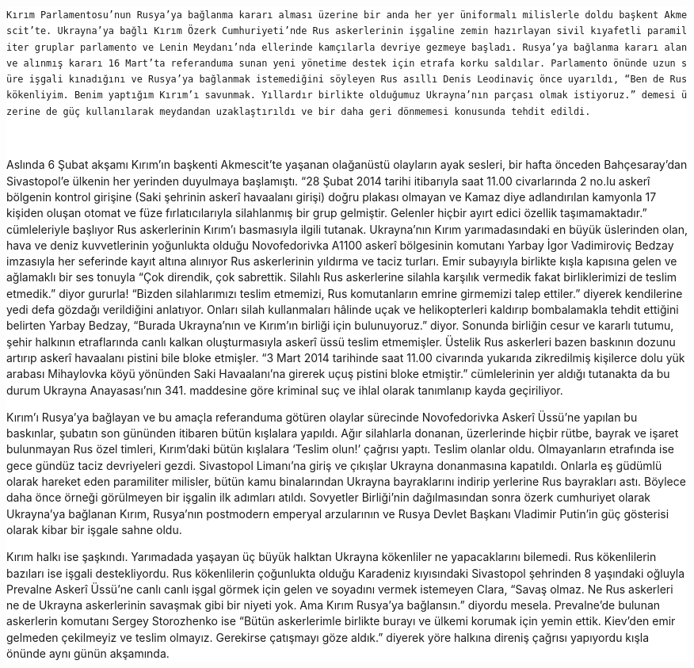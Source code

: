     Kırım Parlamentosu’nun Rusya’ya bağlanma kararı alması üzerine bir anda her yer üniformalı milislerle doldu başkent Akmescit’te. Ukrayna’ya bağlı Kırım Özerk Cumhuriyeti’nde Rus askerlerinin işgaline zemin hazırlayan sivil kıyafetli paramiliter gruplar parlamento ve Lenin Meydanı’nda ellerinde kamçılarla devriye gezmeye başladı. Rusya’ya bağlanma kararı alan ve alınmış kararı 16 Mart’ta referanduma sunan yeni yönetime destek için etrafa korku saldılar. Parlamento önünde uzun süre işgali kınadığını ve Rusya’ya bağlanmak istemediğini söyleyen Rus asıllı Denis Leodinaviç önce uyarıldı, “Ben de Rus kökenliyim. Benim yaptığım Kırım’ı savunmak. Yıllardır birlikte olduğumuz Ukrayna’nın parçası olmak istiyoruz.” demesi üzerine de güç kullanılarak meydandan uzaklaştırıldı ve bir daha geri dönmemesi konusunda tehdit edildi.
   </p>
   <p>
    <img alt="" height="386" src="http://web.archive.org/web/20140926140246im_/http://medya.aksiyon.com.tr/aksiyon/2014/03/10/kapak-selahattin---yunus-(1).jpg"/>
   </p>
   <p>
    Aslında 6 Şubat akşamı Kırım’ın başkenti Akmescit’te yaşanan olağanüstü olayların ayak sesleri, bir hafta önceden Bahçesaray’dan Sivastopol’e ülkenin her yerinden duyulmaya başlamıştı. “28 Şubat 2014 tarihi itibarıyla saat 11.00 civarlarında 2 no.lu askerî bölgenin kontrol girişine (Saki şehrinin askerî havaalanı girişi) doğru plakası olmayan ve Kamaz diye adlandırılan kamyonla 17 kişiden oluşan otomat ve füze fırlatıcılarıyla silahlanmış bir grup gelmiştir. Gelenler hiçbir ayırt edici özellik taşımamaktadır.” cümleleriyle başlıyor Rus askerlerinin Kırım’ı basmasıyla ilgili tutanak. Ukrayna’nın Kırım yarımadasındaki en büyük üslerinden olan, hava ve deniz kuvvetlerinin yoğunlukta olduğu Novofedorivka A1100 askerî bölgesinin komutanı Yarbay İgor Vadimiroviç Bedzay imzasıyla her seferinde kayıt altına alınıyor Rus askerlerinin yıldırma ve taciz turları. Emir subayıyla birlikte kışla kapısına gelen ve ağlamaklı bir ses tonuyla “Çok direndik, çok sabrettik. Silahlı Rus askerlerine silahla karşılık vermedik fakat birliklerimizi de teslim etmedik.” diyor gururla! “Bizden silahlarımızı teslim etmemizi, Rus komutanların emrine girmemizi talep ettiler.” diyerek kendilerine yedi defa gözdağı verildiğini anlatıyor. Onları silah kullanmaları hâlinde uçak ve helikopterleri kaldırıp bombalamakla tehdit ettiğini belirten Yarbay Bedzay, “Burada Ukrayna’nın ve Kırım’ın birliği için bulunuyoruz.” diyor. Sonunda birliğin cesur ve kararlı tutumu, şehir halkının etraflarında canlı kalkan oluşturmasıyla askerî üssü teslim etmemişler. Üstelik Rus askerleri bazen baskının dozunu artırıp askerî havaalanı pistini bile bloke etmişler. “3 Mart 2014 tarihinde saat 11.00 civarında yukarıda zikredilmiş kişilerce dolu yük arabası Mihaylovka köyü yönünden Saki Havaalanı’na girerek uçuş pistini bloke etmiştir.” cümlelerinin yer aldığı tutanakta da bu durum Ukrayna Anayasası’nın 341. maddesine göre kriminal suç ve ihlal olarak tanımlanıp kayda geçiriliyor.
   </p>
   <p>
    Kırım’ı Rusya’ya bağlayan ve bu amaçla referanduma götüren olaylar sürecinde Novofedorivka Askerî Üssü’ne yapılan bu baskınlar, şubatın son gününden itibaren bütün kışlalara yapıldı. Ağır silahlarla donanan, üzerlerinde hiçbir rütbe, bayrak ve işaret bulunmayan Rus özel timleri, Kırım’daki bütün kışlalara ‘Teslim olun!’ çağrısı yaptı. Teslim olanlar oldu. Olmayanların etrafında ise gece gündüz taciz devriyeleri gezdi. Sivastopol Limanı’na giriş ve çıkışlar Ukrayna donanmasına kapatıldı. Onlarla eş güdümlü olarak hareket eden paramiliter milisler, bütün kamu binalarından Ukrayna bayraklarını indirip yerlerine Rus bayrakları astı. Böylece daha önce örneği görülmeyen bir işgalin ilk adımları atıldı. Sovyetler Birliği’nin dağılmasından sonra özerk cumhuriyet olarak Ukrayna’ya bağlanan Kırım, Rusya’nın postmodern emperyal arzularının ve Rusya Devlet Başkanı Vladimir Putin’in güç gösterisi olarak kibar bir işgale sahne oldu.
   </p>
   <p>
    Kırım halkı ise şaşkındı. Yarımadada yaşayan üç büyük halktan Ukrayna kökenliler ne yapacaklarını bilemedi. Rus kökenlilerin bazıları ise işgali destekliyordu. Rus kökenlilerin çoğunlukta olduğu Karadeniz kıyısındaki Sivastopol şehrinden 8 yaşındaki oğluyla Prevalne Askerî Üssü’ne canlı canlı işgal görmek için gelen ve soyadını vermek istemeyen Clara, “Savaş olmaz. Ne Rus askerleri ne de Ukrayna askerlerinin savaşmak gibi bir niyeti yok. Ama Kırım Rusya’ya bağlansın.” diyordu mesela. Prevalne’de bulunan askerlerin komutanı Sergey Storozhenko ise “Bütün askerlerimle birlikte burayı ve ülkemi korumak için yemin ettik. Kiev’den emir gelmeden çekilmeyiz ve teslim olmayız. Gerekirse çatışmayı göze aldık.” diyerek yöre halkına direniş çağrısı yapıyordu kışla önünde aynı günün akşamında.
   </p>
   <p>